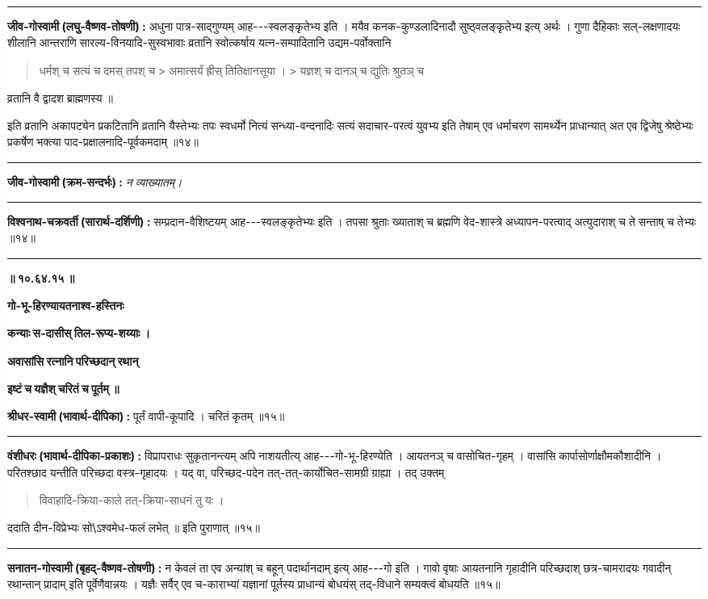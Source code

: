
______


**जीव-गोस्वामी (लघु-वैष्णव-तोषणी) :** अधुना पात्र-साद्गुण्यम् आह---स्वलङ्कृतेभ्य इति । मयैव कनक-कुण्डलादिनादौ सुष्ठ्वलङ्कृतेभ्य इत्य् अर्थः । गुणा दैहिकाः सल्-लक्षणादयः शीलानि आन्तराणि सारल्य-विनयादि-सुस्वभावाः व्रतानि स्वोत्कर्षाय यत्न-सम्पादितानि उद्यम-पर्वोक्तानि

> धर्मश् च सत्यं च दमस् तपश् च >
> अमात्सर्यं ह्रीस् तितिक्षानसूया । >
> यज्ञश् च दानञ् च द्युतिः श्रुतञ् च

व्रतानि वै द्वादश ब्राह्मणस्य ॥

इति व्रतानि अकापट्येन प्रकटितानि व्रतानि यैस्तेभ्यः तपः स्वधर्मो नित्यं सन्ध्या-वन्दनादिः सत्यं सदाचार-परत्वं युवभ्य इति तेषाम् एव धर्माचरण सामर्थ्येन प्राधान्यात् अत एव द्विजेषु श्रेष्ठेभ्यः प्रकर्षेण भक्त्या पाद-प्रक्षालनादि-पूर्वकमदाम् ॥१४॥


______


**जीव-गोस्वामी (क्रम-सन्दर्भः) :** *न व्याख्यातम्।*


______


**विश्वनाथ-चक्रवर्ती (सारार्थ-दर्शिणी) :** सम्प्रदान-वैशिष्टयम् आह---स्वलङ्कृतेभ्यः इति । तपसा श्रुताः ख्याताश् च ब्रह्मणि वेद-शास्त्रे अध्यापन-परत्वाद् अत्युदाराश् च ते सन्ताष् च तेभ्यः ॥१४॥


______


**॥ १०.६४.१५ ॥**

**गो-भू-हिरण्यायतनाश्व-हस्तिनः**

**कन्याः स-दासीस् तिल-रूप्य-शय्याः ।**

**अवासांसि रत्नानि परिच्छदान् रथान्**

**इष्टं च यज्ञैश् चरितं च पूर्तम् ॥**

**श्रीधर-स्वामी (भावार्थ-दीपिका) :** पूर्तं वापी-कूपादि । चरितं कृतम् ॥१५॥


______


**वंशीधरः (भावार्थ-दीपिका-प्रकाशः) :** विप्रापराधः सुकृतानन्त्यम् अपि नाशयतीत्य् आह---गो-भू-हिरण्येति । आयतनञ् च वासोचित-गृहम् । वासांसि कार्पासोर्णाक्षौमकौशादीनि । परितश्छाद यन्तीति परिच्छदा वस्त्र-गृहादयः । यद् वा, परिच्छद-पदेन तत्-तत्-कार्योचित-सामग्री ग्राह्या । तद् उक्तम्

> विवाहादि-क्रिया-काले तत्-क्रिया-साधनं तु यः ।

ददाति दीन-विप्रेभ्यः सो\ऽश्वमेध-फलं लभेत् ॥ इति पुराणात् ॥१५॥


______


**सनातन-गोस्वामी (बृहद्-वैष्णव-तोषणी) :** न केवलं ता एव अन्यांश् च बहून् पदार्थानदाम् इत्य् आह---गो इति । गावो वृषाः आयतनानि गृहादीनि परिच्छदाश् छत्र-चामरादयः गवादीन् रथान्तान् प्रादाम् इति पूर्वेणैवान्नयः । यज्ञैः सर्वैर् एव च-काराभ्यां यज्ञानां पूर्तस्य प्राधान्यं बोधयंस् तद्-विधाने सम्यक्त्वं बोधयति ॥१५॥
